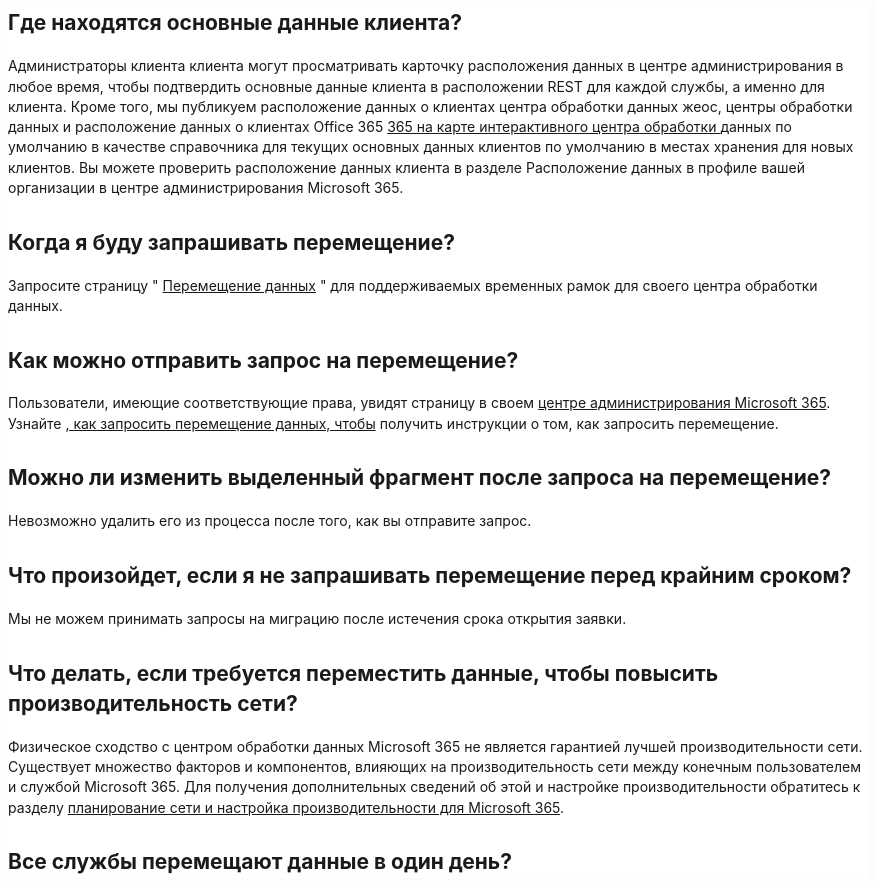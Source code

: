  ## <a name="where-is-my-core-customer-data-located"></a>Где находятся основные данные клиента?

Администраторы клиента клиента могут просматривать карточку расположения данных в центре администрирования в любое время, чтобы подтвердить основные данные клиента в расположении REST для каждой службы, а именно для клиента.  Кроме того, мы публикуем расположение данных о клиентах центра обработки данных жеос, центры обработки данных и расположение данных о клиентах Office 365 [365 на карте интерактивного центра обработки ](https://office.com/datamaps) данных по умолчанию в качестве справочника для текущих основных данных клиентов по умолчанию в местах хранения для новых клиентов.  Вы можете проверить расположение данных клиента в разделе Расположение данных в профиле вашей организации в центре администрирования Microsoft 365.  
 
## <a name="when-will-i-be-able-to-request-a-move"></a>Когда я буду запрашивать перемещение?
  
Запросите страницу " [Перемещение данных](request-your-data-move.md) " для поддерживаемых временных рамок для своего центра обработки данных.
  
## <a name="how-can-i-request-to-be-moved"></a>Как можно отправить запрос на перемещение?
  
Пользователи, имеющие соответствующие права, увидят страницу в своем [центре администрирования Microsoft 365](https://admin.microsoft.com/). Узнайте [, как запросить перемещение данных, чтобы](request-your-data-move.md) получить инструкции о том, как запросить перемещение. 
  
## <a name="can-i-change-my-selection-after-requesting-a-move"></a>Можно ли изменить выделенный фрагмент после запроса на перемещение?
  
Невозможно удалить его из процесса после того, как вы отправите запрос.
  
## <a name="what-happens-if-i-do-not-request-a-move-before-the-deadline"></a>Что произойдет, если я не запрашивать перемещение перед крайним сроком?
  
Мы не можем принимать запросы на миграцию после истечения срока открытия заявки.

## <a name="what-if-i-want-to-move-my-data-in-order-to-get-better-network-performance"></a>Что делать, если требуется переместить данные, чтобы повысить производительность сети?
  
Физическое сходство с центром обработки данных Microsoft 365 не является гарантией лучшей производительности сети. Существует множество факторов и компонентов, влияющих на производительность сети между конечным пользователем и службой Microsoft 365. Для получения дополнительных сведений об этой и настройке производительности обратитесь к разделу [планирование сети и настройка производительности для Microsoft 365](network-planning-and-performance.md).
  
 ## <a name="do-all-the-services-move-their-data-on-the-same-day"></a>Все службы перемещают данные в один день?
 